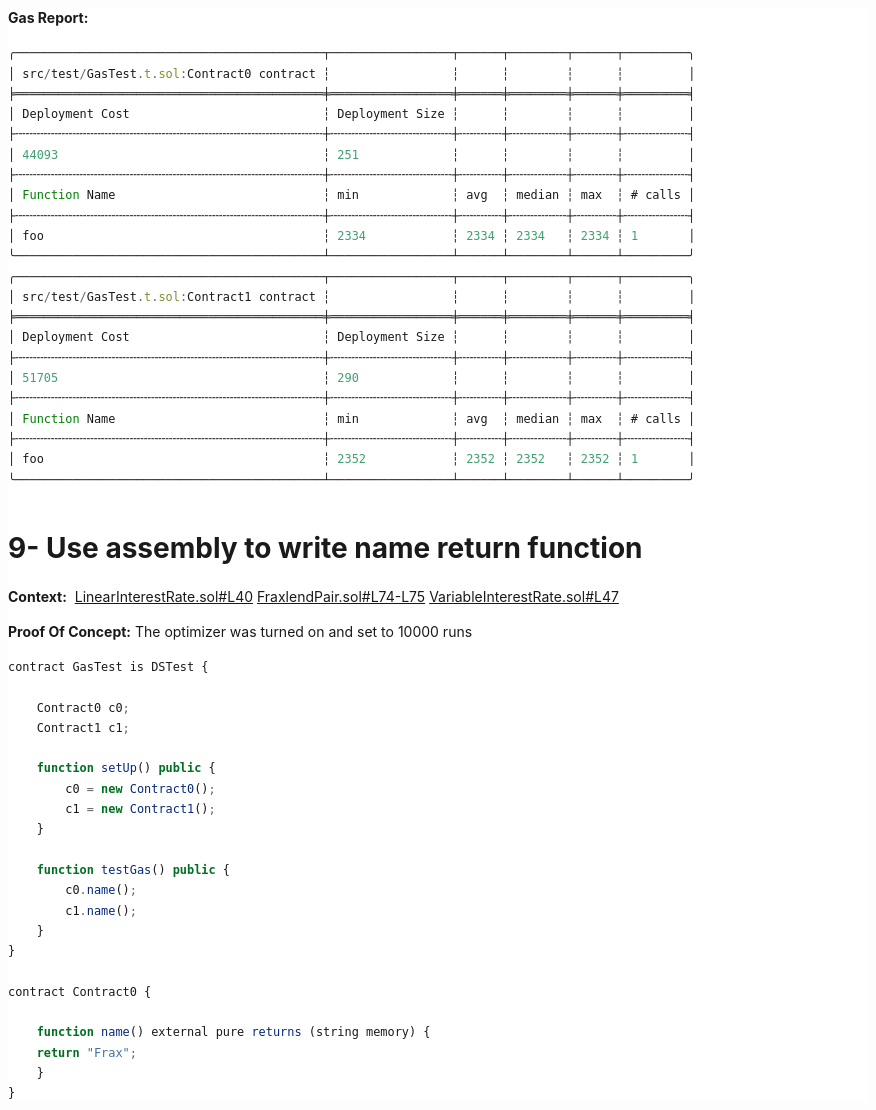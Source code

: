 **Gas Report:**
```js
╭───────────────────────────────────────────┬─────────────────┬──────┬────────┬──────┬─────────╮
│ src/test/GasTest.t.sol:Contract0 contract ┆                 ┆      ┆        ┆      ┆         │
╞═══════════════════════════════════════════╪═════════════════╪══════╪════════╪══════╪═════════╡
│ Deployment Cost                           ┆ Deployment Size ┆      ┆        ┆      ┆         │
├╌╌╌╌╌╌╌╌╌╌╌╌╌╌╌╌╌╌╌╌╌╌╌╌╌╌╌╌╌╌╌╌╌╌╌╌╌╌╌╌╌╌╌┼╌╌╌╌╌╌╌╌╌╌╌╌╌╌╌╌╌┼╌╌╌╌╌╌┼╌╌╌╌╌╌╌╌┼╌╌╌╌╌╌┼╌╌╌╌╌╌╌╌╌┤
│ 44093                                     ┆ 251             ┆      ┆        ┆      ┆         │
├╌╌╌╌╌╌╌╌╌╌╌╌╌╌╌╌╌╌╌╌╌╌╌╌╌╌╌╌╌╌╌╌╌╌╌╌╌╌╌╌╌╌╌┼╌╌╌╌╌╌╌╌╌╌╌╌╌╌╌╌╌┼╌╌╌╌╌╌┼╌╌╌╌╌╌╌╌┼╌╌╌╌╌╌┼╌╌╌╌╌╌╌╌╌┤
│ Function Name                             ┆ min             ┆ avg  ┆ median ┆ max  ┆ # calls │
├╌╌╌╌╌╌╌╌╌╌╌╌╌╌╌╌╌╌╌╌╌╌╌╌╌╌╌╌╌╌╌╌╌╌╌╌╌╌╌╌╌╌╌┼╌╌╌╌╌╌╌╌╌╌╌╌╌╌╌╌╌┼╌╌╌╌╌╌┼╌╌╌╌╌╌╌╌┼╌╌╌╌╌╌┼╌╌╌╌╌╌╌╌╌┤
│ foo                                       ┆ 2334            ┆ 2334 ┆ 2334   ┆ 2334 ┆ 1       │
╰───────────────────────────────────────────┴─────────────────┴──────┴────────┴──────┴─────────╯
╭───────────────────────────────────────────┬─────────────────┬──────┬────────┬──────┬─────────╮
│ src/test/GasTest.t.sol:Contract1 contract ┆                 ┆      ┆        ┆      ┆         │
╞═══════════════════════════════════════════╪═════════════════╪══════╪════════╪══════╪═════════╡
│ Deployment Cost                           ┆ Deployment Size ┆      ┆        ┆      ┆         │
├╌╌╌╌╌╌╌╌╌╌╌╌╌╌╌╌╌╌╌╌╌╌╌╌╌╌╌╌╌╌╌╌╌╌╌╌╌╌╌╌╌╌╌┼╌╌╌╌╌╌╌╌╌╌╌╌╌╌╌╌╌┼╌╌╌╌╌╌┼╌╌╌╌╌╌╌╌┼╌╌╌╌╌╌┼╌╌╌╌╌╌╌╌╌┤
│ 51705                                     ┆ 290             ┆      ┆        ┆      ┆         │
├╌╌╌╌╌╌╌╌╌╌╌╌╌╌╌╌╌╌╌╌╌╌╌╌╌╌╌╌╌╌╌╌╌╌╌╌╌╌╌╌╌╌╌┼╌╌╌╌╌╌╌╌╌╌╌╌╌╌╌╌╌┼╌╌╌╌╌╌┼╌╌╌╌╌╌╌╌┼╌╌╌╌╌╌┼╌╌╌╌╌╌╌╌╌┤
│ Function Name                             ┆ min             ┆ avg  ┆ median ┆ max  ┆ # calls │
├╌╌╌╌╌╌╌╌╌╌╌╌╌╌╌╌╌╌╌╌╌╌╌╌╌╌╌╌╌╌╌╌╌╌╌╌╌╌╌╌╌╌╌┼╌╌╌╌╌╌╌╌╌╌╌╌╌╌╌╌╌┼╌╌╌╌╌╌┼╌╌╌╌╌╌╌╌┼╌╌╌╌╌╌┼╌╌╌╌╌╌╌╌╌┤
│ foo                                       ┆ 2352            ┆ 2352 ┆ 2352   ┆ 2352 ┆ 1       │
╰───────────────────────────────────────────┴─────────────────┴──────┴────────┴──────┴─────────╯
```

# #
# 9- Use assembly to write name return function

**Context:** 
[LinearInterestRate.sol#L40](https://github.com/code-423n4/2022-08-frax/blob/main/src/contracts/LinearInterestRate.sol#L40)
[FraxlendPair.sol#L74-L75](https://github.com/code-423n4/2022-08-frax/blob/main/src/contracts/FraxlendPair.sol#L74-L75)
[VariableInterestRate.sol#L47](https://github.com/code-423n4/2022-08-frax/blob/main/src/contracts/VariableInterestRate.sol#L47)

**Proof Of Concept:**
The optimizer was turned on and set to 10000 runs

```js
contract GasTest is DSTest {
    
    Contract0 c0;
    Contract1 c1;

    function setUp() public {
        c0 = new Contract0();
        c1 = new Contract1();
    }

    function testGas() public {
        c0.name();
        c1.name();
    }
}

contract Contract0 {

    function name() external pure returns (string memory) {
    return "Frax";
    }
}
```
